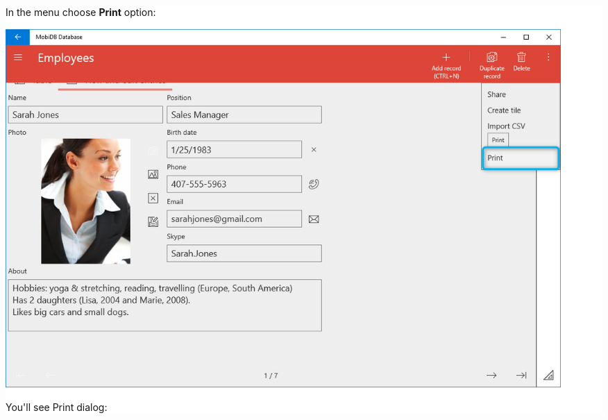 In the menu choose **Print** option:

<img src="../../images/pdf/print.png" style="width:800px"/>

You'll see Print dialog:
